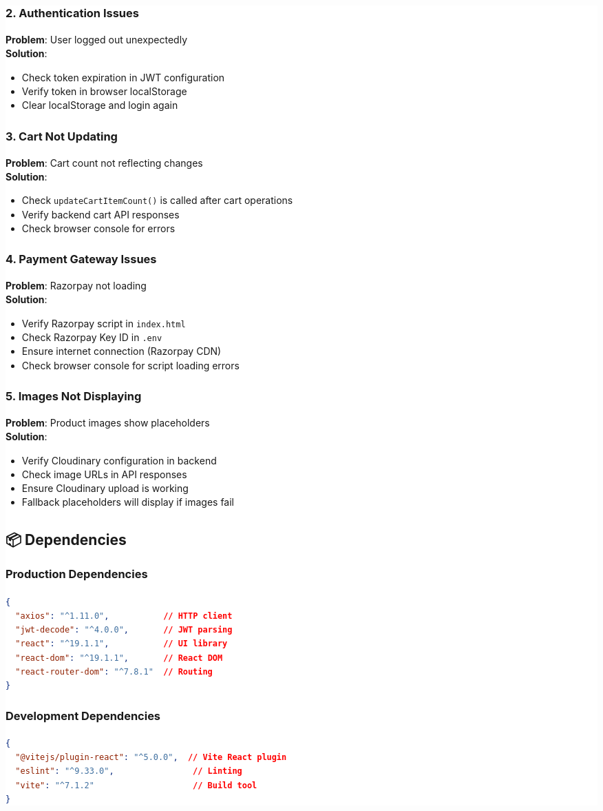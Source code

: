 ### 2. Authentication Issues
**Problem**: User logged out unexpectedly  
**Solution**:
- Check token expiration in JWT configuration
- Verify token in browser localStorage
- Clear localStorage and login again

### 3. Cart Not Updating
**Problem**: Cart count not reflecting changes  
**Solution**:
- Check `updateCartItemCount()` is called after cart operations
- Verify backend cart API responses
- Check browser console for errors

### 4. Payment Gateway Issues
**Problem**: Razorpay not loading  
**Solution**:
- Verify Razorpay script in `index.html`
- Check Razorpay Key ID in `.env`
- Ensure internet connection (Razorpay CDN)
- Check browser console for script loading errors

### 5. Images Not Displaying
**Problem**: Product images show placeholders  
**Solution**:
- Verify Cloudinary configuration in backend
- Check image URLs in API responses
- Ensure Cloudinary upload is working
- Fallback placeholders will display if images fail

## 📦 Dependencies

### Production Dependencies
```json
{
  "axios": "^1.11.0",           // HTTP client
  "jwt-decode": "^4.0.0",       // JWT parsing
  "react": "^19.1.1",           // UI library
  "react-dom": "^19.1.1",       // React DOM
  "react-router-dom": "^7.8.1"  // Routing
}
```

### Development Dependencies
```json
{
  "@vitejs/plugin-react": "^5.0.0",  // Vite React plugin
  "eslint": "^9.33.0",                // Linting
  "vite": "^7.1.2"                    // Build tool
}
```
